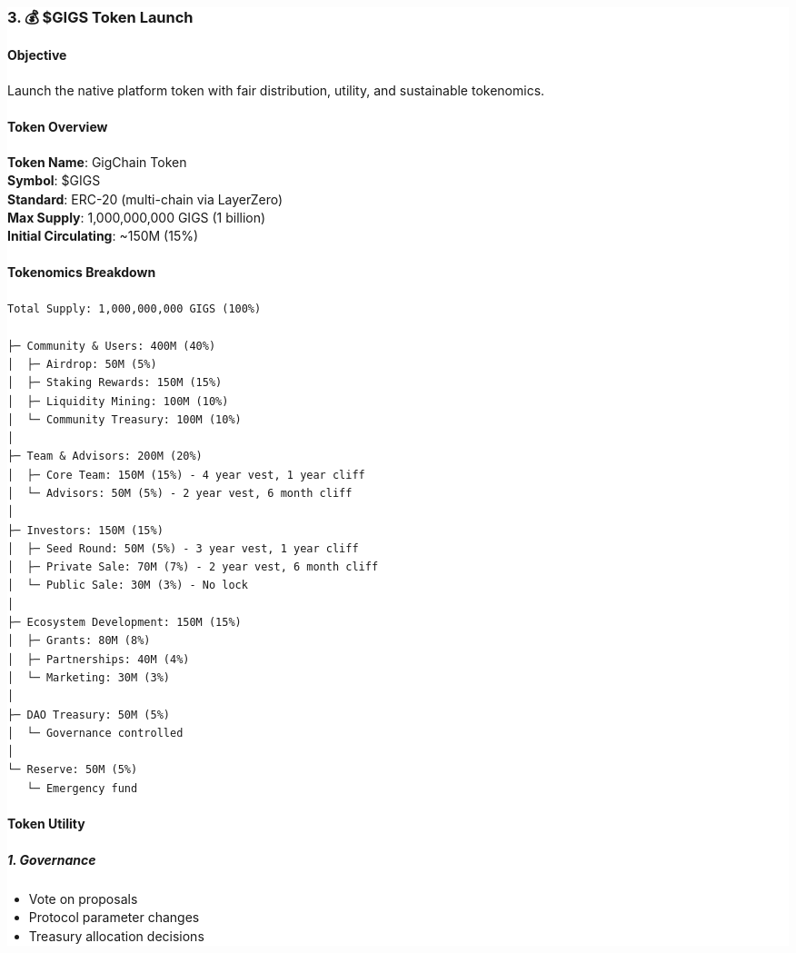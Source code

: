 
### 3. 💰 $GIGS Token Launch

#### Objective
Launch the native platform token with fair distribution, utility, and sustainable tokenomics.

#### Token Overview

**Token Name**: GigChain Token  
**Symbol**: $GIGS  
**Standard**: ERC-20 (multi-chain via LayerZero)  
**Max Supply**: 1,000,000,000 GIGS (1 billion)  
**Initial Circulating**: ~150M (15%)

#### Tokenomics Breakdown

```
Total Supply: 1,000,000,000 GIGS (100%)

├─ Community & Users: 400M (40%)
│  ├─ Airdrop: 50M (5%)
│  ├─ Staking Rewards: 150M (15%)
│  ├─ Liquidity Mining: 100M (10%)
│  └─ Community Treasury: 100M (10%)
│
├─ Team & Advisors: 200M (20%)
│  ├─ Core Team: 150M (15%) - 4 year vest, 1 year cliff
│  └─ Advisors: 50M (5%) - 2 year vest, 6 month cliff
│
├─ Investors: 150M (15%)
│  ├─ Seed Round: 50M (5%) - 3 year vest, 1 year cliff
│  ├─ Private Sale: 70M (7%) - 2 year vest, 6 month cliff
│  └─ Public Sale: 30M (3%) - No lock
│
├─ Ecosystem Development: 150M (15%)
│  ├─ Grants: 80M (8%)
│  ├─ Partnerships: 40M (4%)
│  └─ Marketing: 30M (3%)
│
├─ DAO Treasury: 50M (5%)
│  └─ Governance controlled
│
└─ Reserve: 50M (5%)
   └─ Emergency fund
```

#### Token Utility

##### 1. Governance
- Vote on proposals
- Protocol parameter changes
- Treasury allocation decisions

